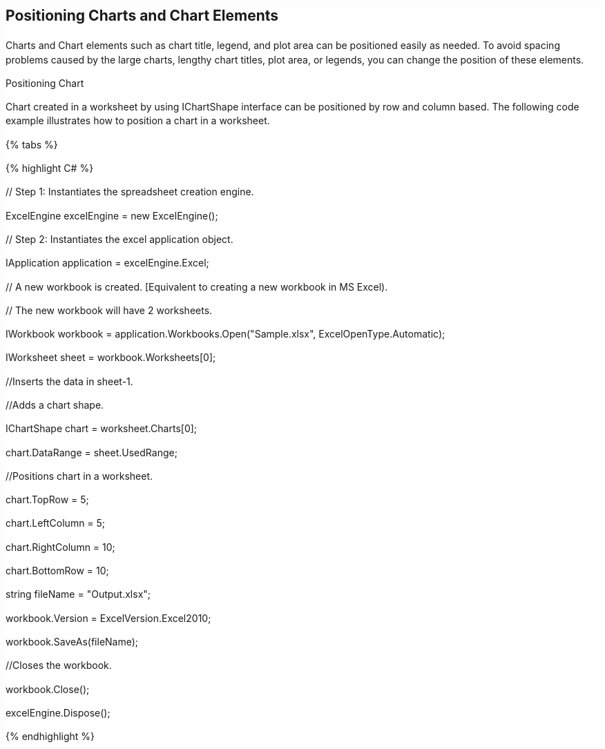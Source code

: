 ## Positioning Charts and Chart Elements

Charts and Chart elements such as chart title, legend, and plot area can be positioned easily as needed. To avoid spacing problems caused by the large charts, lengthy chart titles, plot area, or legends, you can change the position of these elements. 

Positioning Chart

Chart created in a worksheet by using IChartShape interface can be positioned by row and column based. The following code example illustrates how to position a chart in a worksheet.


{% tabs %}

{% highlight C# %}  

// Step 1: Instantiates the spreadsheet creation engine.

ExcelEngine excelEngine = new ExcelEngine();



// Step 2: Instantiates the excel application object.

IApplication application = excelEngine.Excel;



// A new workbook is created. [Equivalent to creating a new workbook in MS Excel).

// The new workbook will have 2 worksheets.

IWorkbook workbook = application.Workbooks.Open("Sample.xlsx", ExcelOpenType.Automatic);



IWorksheet sheet = workbook.Worksheets[0];



//Inserts the data in sheet-1. 

 //Adds a chart shape.

IChartShape chart = worksheet.Charts[0];



chart.DataRange = sheet.UsedRange;



//Positions chart in a worksheet.

chart.TopRow = 5;

chart.LeftColumn = 5;

chart.RightColumn = 10;

chart.BottomRow = 10;



string fileName = "Output.xlsx";

workbook.Version = ExcelVersion.Excel2010;



workbook.SaveAs(fileName);



//Closes the workbook.

workbook.Close();

excelEngine.Dispose();         


{% endhighlight %}
